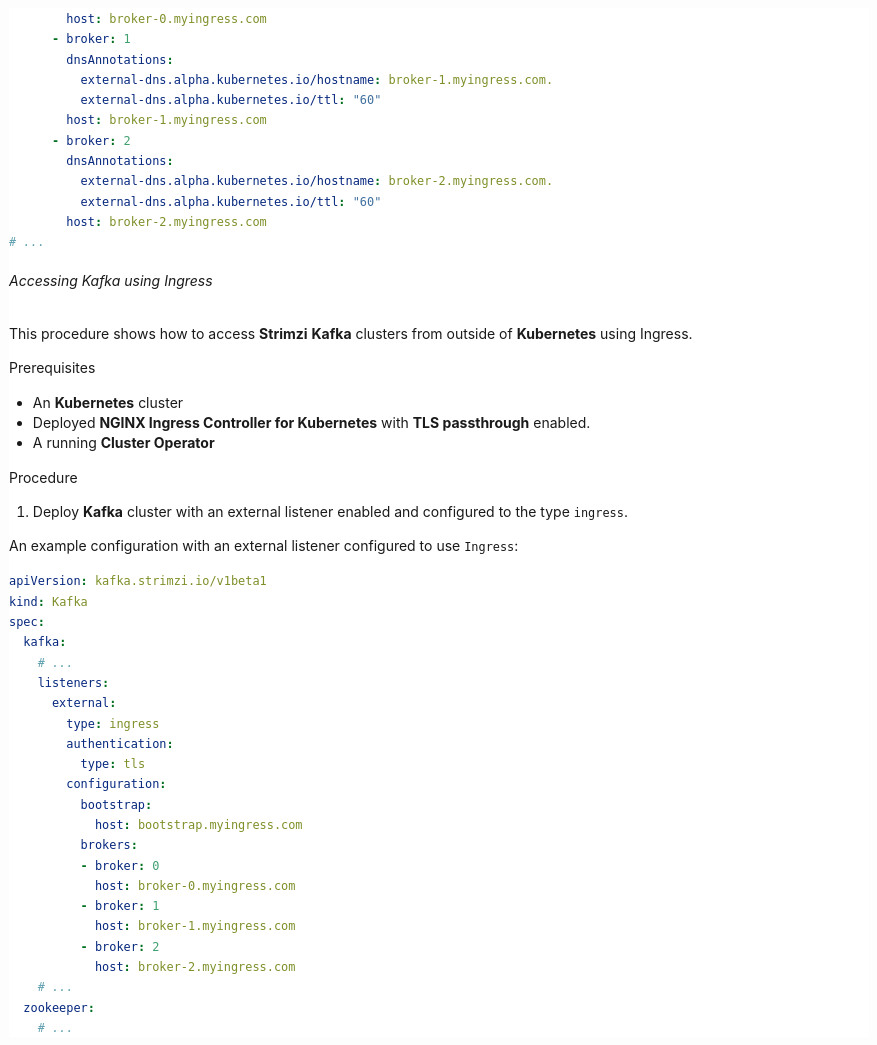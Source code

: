 ```yaml
        host: broker-0.myingress.com
      - broker: 1
        dnsAnnotations:
          external-dns.alpha.kubernetes.io/hostname: broker-1.myingress.com.
          external-dns.alpha.kubernetes.io/ttl: "60"
        host: broker-1.myingress.com
      - broker: 2
        dnsAnnotations:
          external-dns.alpha.kubernetes.io/hostname: broker-2.myingress.com.
          external-dns.alpha.kubernetes.io/ttl: "60"
        host: broker-2.myingress.com
# ...
```

###### Accessing Kafka using Ingress

This procedure shows how to access **Strimzi** **Kafka** clusters from outside of **Kubernetes** using Ingress.

Prerequisites

- An **Kubernetes** cluster
- Deployed **NGINX Ingress Controller for Kubernetes** with **TLS passthrough** enabled.
- A running **Cluster Operator**

Procedure

1. Deploy **Kafka** cluster with an external listener enabled and configured to the type `ingress`.

An example configuration with an external listener configured to use `Ingress`:

```yaml
apiVersion: kafka.strimzi.io/v1beta1
kind: Kafka
spec:
  kafka:
    # ...
    listeners:
      external:
        type: ingress
        authentication:
          type: tls
        configuration:
          bootstrap:
            host: bootstrap.myingress.com
          brokers:
          - broker: 0
            host: broker-0.myingress.com
          - broker: 1
            host: broker-1.myingress.com
          - broker: 2
            host: broker-2.myingress.com
    # ...
  zookeeper:
    # ...
```
